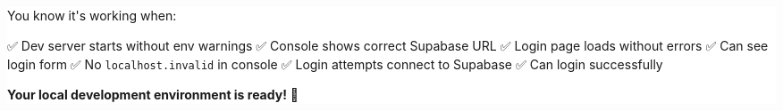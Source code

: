 You know it's working when:

✅ Dev server starts without env warnings
✅ Console shows correct Supabase URL
✅ Login page loads without errors
✅ Can see login form
✅ No `localhost.invalid` in console
✅ Login attempts connect to Supabase
✅ Can login successfully

**Your local development environment is ready!** 🚀


